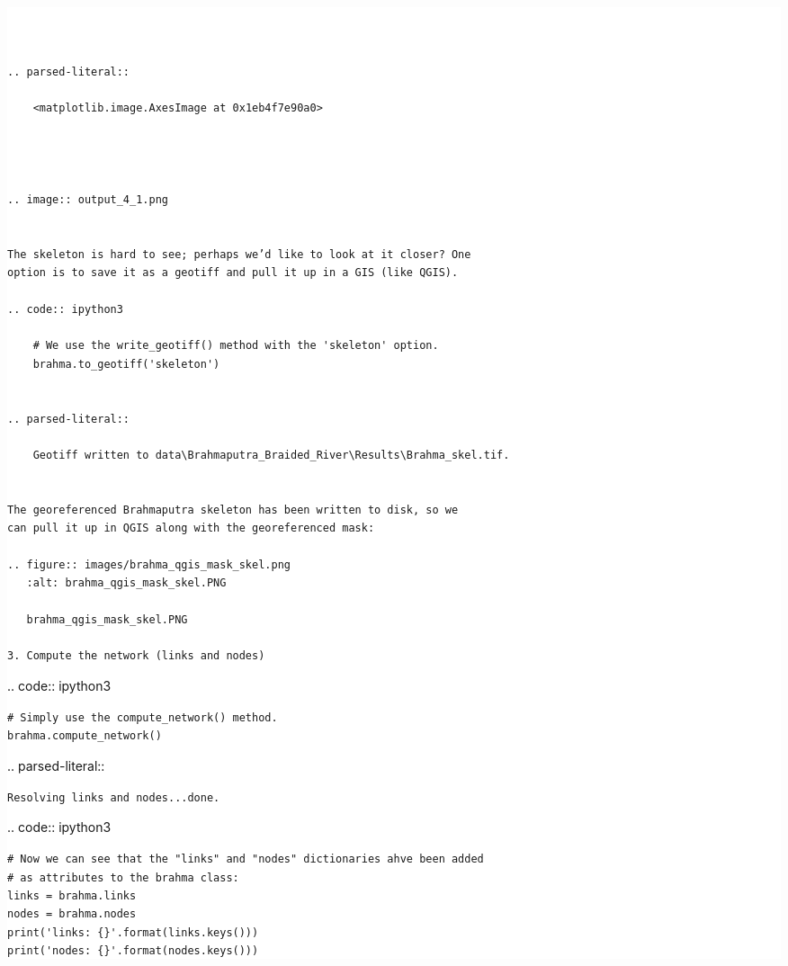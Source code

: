 ~~~~~~~~~~~~~~~~~~~~~~~~~~~~~~~~~~~~~~~~



.. parsed-literal::

    <matplotlib.image.AxesImage at 0x1eb4f7e90a0>




.. image:: output_4_1.png


The skeleton is hard to see; perhaps we’d like to look at it closer? One
option is to save it as a geotiff and pull it up in a GIS (like QGIS).

.. code:: ipython3

    # We use the write_geotiff() method with the 'skeleton' option.
    brahma.to_geotiff('skeleton')


.. parsed-literal::

    Geotiff written to data\Brahmaputra_Braided_River\Results\Brahma_skel.tif.


The georeferenced Brahmaputra skeleton has been written to disk, so we
can pull it up in QGIS along with the georeferenced mask:

.. figure:: images/brahma_qgis_mask_skel.png
   :alt: brahma_qgis_mask_skel.PNG

   brahma_qgis_mask_skel.PNG

3. Compute the network (links and nodes)
~~~~~~~~~~~~~~~~~~~~~~~~~~~~~~~~~~~~~~~~

.. code:: ipython3

    # Simply use the compute_network() method.
    brahma.compute_network()


.. parsed-literal::

    Resolving links and nodes...done.


.. code:: ipython3

    # Now we can see that the "links" and "nodes" dictionaries ahve been added 
    # as attributes to the brahma class:
    links = brahma.links
    nodes = brahma.nodes
    print('links: {}'.format(links.keys()))
    print('nodes: {}'.format(nodes.keys()))
